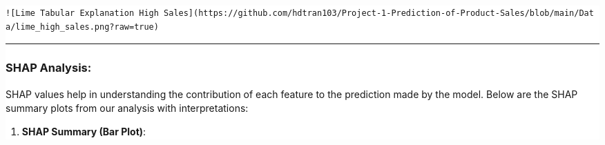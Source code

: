     ![Lime Tabular Explanation High Sales](https://github.com/hdtran103/Project-1-Prediction-of-Product-Sales/blob/main/Data/lime_high_sales.png?raw=true)

---

### SHAP Analysis:

SHAP values help in understanding the contribution of each feature to the prediction made by the model. Below are the SHAP summary plots from our analysis with interpretations:

1. **SHAP Summary (Bar Plot)**: